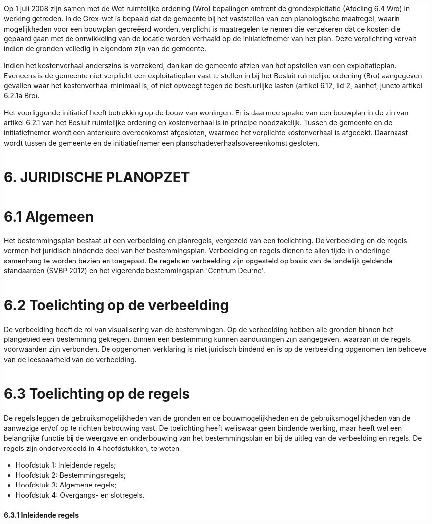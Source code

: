 Op 1 juli 2008 zijn samen met de Wet ruimtelijke ordening (Wro) bepalingen omtrent de grondexploitatie (Afdeling 6.4 Wro) in werking getreden. In de Grex-wet is bepaald dat de gemeente bij het vaststellen van een planologische maatregel, waarin mogelijkheden voor een bouwplan gecreëerd worden, verplicht is maatregelen te nemen die verzekeren dat de kosten die gepaard gaan met de ontwikkeling van de locatie worden verhaald op de initiatiefnemer van het plan. Deze verplichting vervalt indien de gronden volledig in eigendom zijn van de gemeente.

Indien het kostenverhaal anderszins is verzekerd, dan kan de gemeente afzien van het opstellen van een exploitatieplan. Eveneens is de gemeente niet verplicht een exploitatieplan vast te stellen in bij het Besluit ruimtelijke ordening (Bro) aangegeven gevallen waar het kostenverhaal minimaal is, of niet opweegt tegen de bestuurlijke lasten (artikel 6.12, lid 2, aanhef, juncto artikel 6.2.1a Bro).

Het voorliggende initiatief heeft betrekking op de bouw van woningen. Er is daarmee sprake van een bouwplan in de zin van artikel 6.2.1 van het Besluit ruimtelijke ordening en kostenverhaal is in principe noodzakelijk. Tussen de gemeente en de initiatiefnemer wordt een anterieure overeenkomst afgesloten, waarmee het verplichte kostenverhaal is afgedekt. Daarnaast wordt tussen de gemeente en de initiatiefnemer een planschadeverhaalsovereenkomst gesloten.

# **6. JURIDISCHE PLANOPZET**

# **6.1 Algemeen**

Het bestemmingsplan bestaat uit een verbeelding en planregels, vergezeld van een toelichting. De verbeelding en de regels vormen het juridisch bindende deel van het bestemmingsplan. Verbeelding en regels dienen te allen tijde in onderlinge samenhang te worden bezien en toegepast. De regels en verbeelding zijn opgesteld op basis van de landelijk geldende standaarden (SVBP 2012) en het vigerende bestemmingsplan 'Centrum Deurne'.

# **6.2 Toelichting op de verbeelding**

De verbeelding heeft de rol van visualisering van de bestemmingen. Op de verbeelding hebben alle gronden binnen het plangebied een bestemming gekregen. Binnen een bestemming kunnen aanduidingen zijn aangegeven, waaraan in de regels voorwaarden zijn verbonden. De opgenomen verklaring is niet juridisch bindend en is op de verbeelding opgenomen ten behoeve van de leesbaarheid van de verbeelding.

# **6.3 Toelichting op de regels**

De regels leggen de gebruiksmogelijkheden van de gronden en de bouwmogelijkheden en de gebruiksmogelijkheden van de aanwezige en/of op te richten bebouwing vast. De toelichting heeft weliswaar geen bindende werking, maar heeft wel een belangrijke functie bij de weergave en onderbouwing van het bestemmingsplan en bij de uitleg van de verbeelding en regels. De regels zijn onderverdeeld in 4 hoofdstukken, te weten:

- Hoofdstuk 1: Inleidende regels;
- Hoofdstuk 2: Bestemmingsregels;
- Hoofdstuk 3: Algemene regels;
- Hoofdstuk 4: Overgangs- en slotregels.

#### **6.3.1 Inleidende regels**
